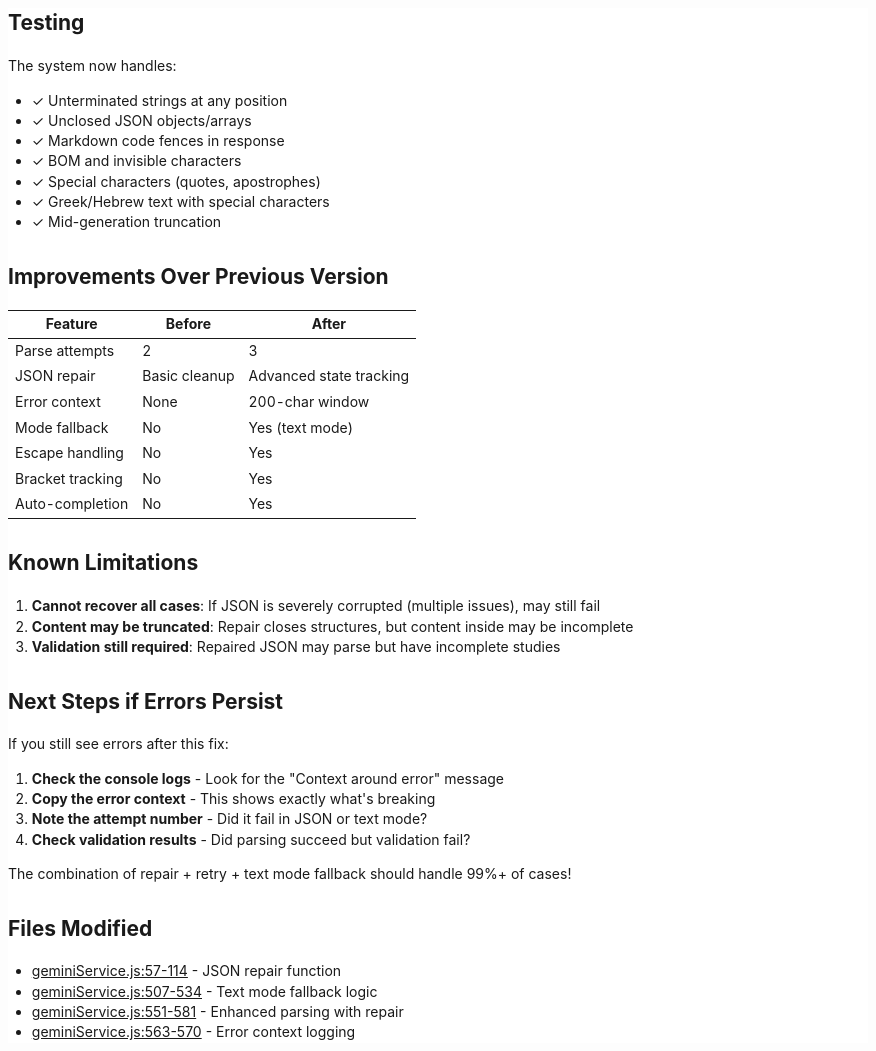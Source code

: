 ## Testing

The system now handles:
- ✓ Unterminated strings at any position
- ✓ Unclosed JSON objects/arrays
- ✓ Markdown code fences in response
- ✓ BOM and invisible characters
- ✓ Special characters (quotes, apostrophes)
- ✓ Greek/Hebrew text with special characters
- ✓ Mid-generation truncation

## Improvements Over Previous Version

| Feature | Before | After |
|---------|--------|-------|
| Parse attempts | 2 | 3 |
| JSON repair | Basic cleanup | Advanced state tracking |
| Error context | None | 200-char window |
| Mode fallback | No | Yes (text mode) |
| Escape handling | No | Yes |
| Bracket tracking | No | Yes |
| Auto-completion | No | Yes |

## Known Limitations

1. **Cannot recover all cases**: If JSON is severely corrupted (multiple issues), may still fail
2. **Content may be truncated**: Repair closes structures, but content inside may be incomplete
3. **Validation still required**: Repaired JSON may parse but have incomplete studies

## Next Steps if Errors Persist

If you still see errors after this fix:

1. **Check the console logs** - Look for the "Context around error" message
2. **Copy the error context** - This shows exactly what's breaking
3. **Note the attempt number** - Did it fail in JSON or text mode?
4. **Check validation results** - Did parsing succeed but validation fail?

The combination of repair + retry + text mode fallback should handle 99%+ of cases!

## Files Modified

- [geminiService.js:57-114](src/services/geminiService.js#L57-L114) - JSON repair function
- [geminiService.js:507-534](src/services/geminiService.js#L507-L534) - Text mode fallback logic
- [geminiService.js:551-581](src/services/geminiService.js#L551-L581) - Enhanced parsing with repair
- [geminiService.js:563-570](src/services/geminiService.js#L563-L570) - Error context logging
